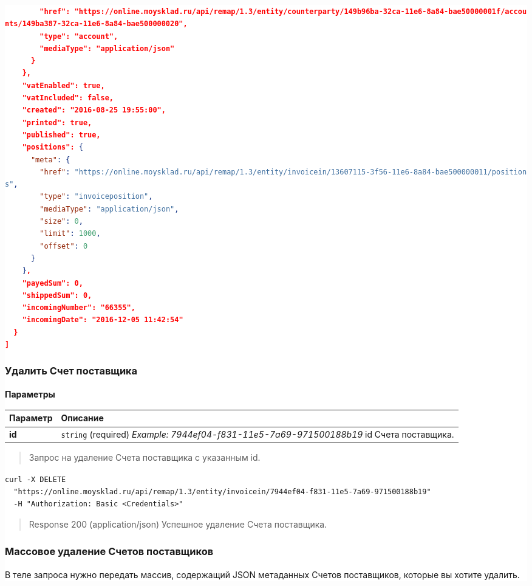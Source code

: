 ```json
        "href": "https://online.moysklad.ru/api/remap/1.3/entity/counterparty/149b96ba-32ca-11e6-8a84-bae50000001f/accounts/149ba387-32ca-11e6-8a84-bae500000020",
        "type": "account",
        "mediaType": "application/json"
      }
    },
    "vatEnabled": true,
    "vatIncluded": false,
    "created": "2016-08-25 19:55:00",
    "printed": true,
    "published": true,
    "positions": {
      "meta": {
        "href": "https://online.moysklad.ru/api/remap/1.3/entity/invoicein/13607115-3f56-11e6-8a84-bae500000011/positions",
        "type": "invoiceposition",
        "mediaType": "application/json",
        "size": 0,
        "limit": 1000,
        "offset": 0
      }
    },
    "payedSum": 0,
    "shippedSum": 0,
    "incomingNumber": "66355",
    "incomingDate": "2016-12-05 11:42:54"
  }
]
```

### Удалить Счет поставщика

**Параметры**

|Параметр   |Описание   | 
|:----|:----|
|**id** |  `string` (required) *Example: 7944ef04-f831-11e5-7a69-971500188b19* id Счета поставщика.|

> Запрос на удаление Счета поставщика с указанным id.

```shell
curl -X DELETE
  "https://online.moysklad.ru/api/remap/1.3/entity/invoicein/7944ef04-f831-11e5-7a69-971500188b19"
  -H "Authorization: Basic <Credentials>"
```

> Response 200 (application/json)
Успешное удаление Счета поставщика.

### Массовое удаление Счетов поставщиков

В теле запроса нужно передать массив, содержащий JSON метаданных Счетов поставщиков, которые вы хотите удалить.
